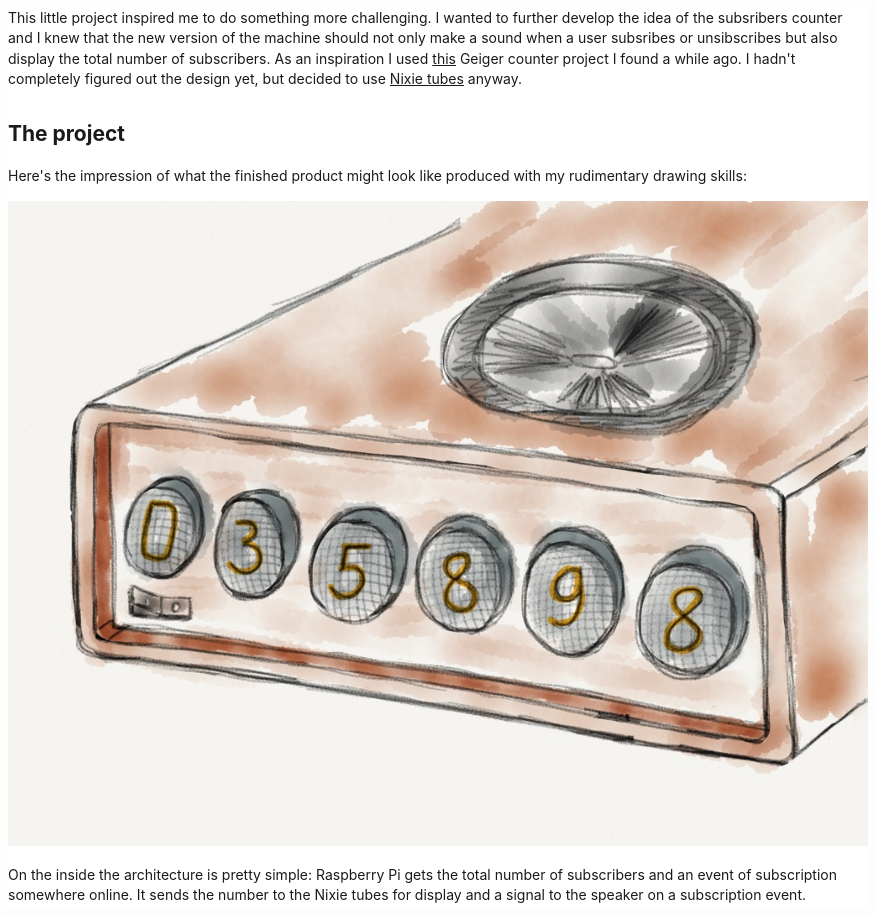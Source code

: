 <iframe src="//instagram.com/p/k_3egwjwAP/embed/" width="500" height="550" frameborder="0" scrolling="no" allowtransparency="true" style="display: block; margin: 50px auto;">&#160;</iframe>

This little project inspired me to do something more challenging. I wanted to further develop the idea of the subsribers counter and I knew that the new version of the machine should not only make a sound when a user subsribes or unsibscribes but also display the total number of subscribers. As an inspiration I used [this](http://www.instructables.com/id/Nixie-Tube-Geiger-Counter/) Geiger counter project I found a while ago. I hadn't completely figured out the design yet, but decided to use [Nixie tubes](http://en.wikipedia.org/wiki/Nixie_tube) anyway.

## The project

Here's the impression of what the finished product might look like produced with my rudimentary drawing skills:

![Project sketch](/assets/posts/wiring-a-shift-register/impression.jpg)

On the inside the architecture is pretty simple: Raspberry Pi gets the total number of subscribers and an event of subscription somewhere online. It sends the number to the Nixie tubes for display and a signal to the speaker on a subscription event.
